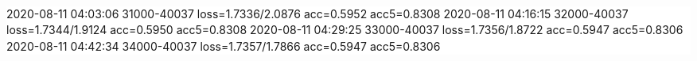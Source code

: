 2020-08-11 04:03:06 31000-40037 loss=1.7336/2.0876 acc=0.5952 acc5=0.8308
2020-08-11 04:16:15 32000-40037 loss=1.7344/1.9124 acc=0.5950 acc5=0.8308
2020-08-11 04:29:25 33000-40037 loss=1.7356/1.8722 acc=0.5947 acc5=0.8306
2020-08-11 04:42:34 34000-40037 loss=1.7357/1.7866 acc=0.5947 acc5=0.8306
